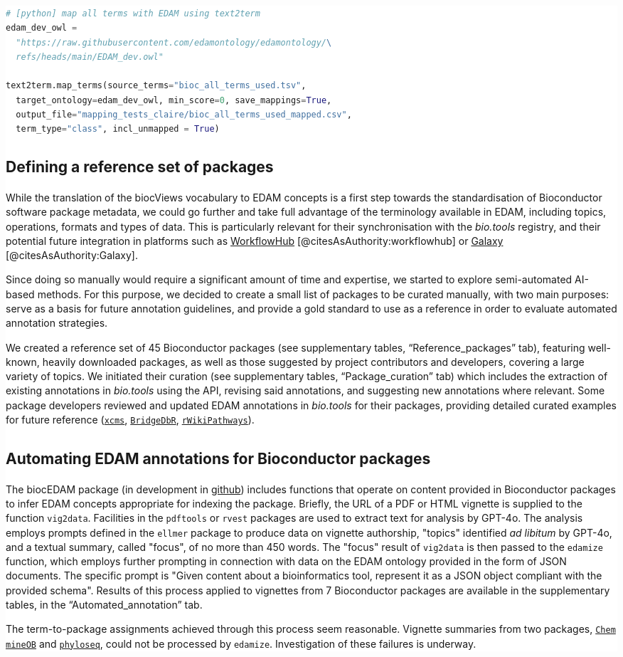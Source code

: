 ```python
# [python] map all terms with EDAM using text2term 
edam_dev_owl = 
  "https://raw.githubusercontent.com/edamontology/edamontology/\
  refs/heads/main/EDAM_dev.owl"

text2term.map_terms(source_terms="bioc_all_terms_used.tsv", 
  target_ontology=edam_dev_owl, min_score=0, save_mappings=True, 
  output_file="mapping_tests_claire/bioc_all_terms_used_mapped.csv", 
  term_type="class", incl_unmapped = True)
```

## Defining a reference set of packages

While the translation of the biocViews vocabulary to EDAM concepts is a first step towards the standardisation of Bioconductor software package metadata, we could go further and take full advantage of the terminology available in EDAM, including topics, operations, formats and types of data. This is particularly relevant for their synchronisation with the _bio.tools_ registry, and their potential future integration in platforms such as [WorkflowHub](https://workflowhub.eu/) [@citesAsAuthority:workflowhub] or [Galaxy](https://galaxyproject.org/) [@citesAsAuthority:Galaxy].

Since doing so manually would require a significant amount of time and expertise, we started to explore semi-automated AI-based methods. For this purpose, we decided to create a small list of packages to be curated manually, with two main purposes: serve as a basis for future annotation guidelines, and provide a gold standard to use as a reference in order to evaluate automated annotation strategies. 

We created a reference set of 45 Bioconductor packages (see supplementary tables, “Reference\_packages” tab), featuring well-known, heavily downloaded packages, as well as those suggested by project contributors and developers, covering a large variety of topics. We initiated their curation (see supplementary tables, “Package\_curation” tab) which includes the extraction of existing annotations in _bio.tools_ using the API, revising said annotations, and suggesting new annotations where relevant. Some package developers reviewed and updated EDAM annotations in _bio.tools_ for their packages, providing detailed curated examples for future reference ([`xcms`](https://bio.tools/xcms), [`BridgeDbR`](https://bio.tools/bridgedbr), [`rWikiPathways`](https://bio.tools/rwikipathways)).

## Automating EDAM annotations for Bioconductor packages

The biocEDAM package (in development in [github](https://vjcitn.github.io/biocEDAM)) includes functions that operate on content provided in Bioconductor packages to infer EDAM concepts appropriate for indexing the package. Briefly, the URL of a PDF or HTML vignette is supplied to the function `vig2data`. Facilities in the `pdftools` or `rvest` packages are used to extract text for analysis by GPT-4o. The analysis employs prompts defined in the `ellmer` package to produce data on vignette authorship, "topics" identified *ad libitum* by GPT-4o, and a textual summary, called "focus", of no more than 450 words. The "focus" result of `vig2data` is then passed to the `edamize` function, which employs further prompting in connection with data on the EDAM ontology provided in the form of JSON documents. The specific prompt is "Given content about a bioinformatics tool, represent it as a JSON object compliant with the provided schema". Results of this process applied to vignettes from 7 Bioconductor packages are available in the supplementary tables, in the “Automated\_annotation” tab.

The term-to-package assignments achieved through this process seem reasonable. Vignette summaries from two packages, [`ChemmineOB`](https://doi.org/doi:10.18129/B9.bioc.ChemmineOB) and [`phyloseq`](https://doi.org/doi:10.18129/B9.bioc.phyloseq), could not be processed by `edamize`. Investigation of these failures is underway.
